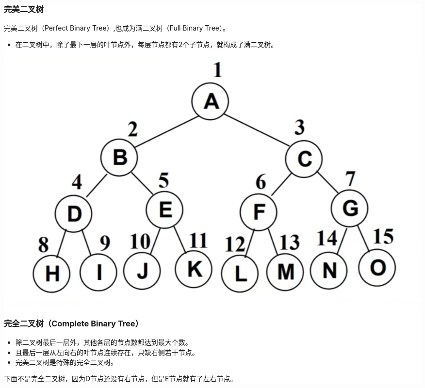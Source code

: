 
### 完美二叉树
完美二叉树（Perfect Binary Tree）,也成为满二叉树（Full Binary Tree）。
- 在二叉树中，除了最下一层的叶节点外，每层节点都有2个子节点，就构成了满二叉树。

![完美二叉树](../images/tree-3.png)


### 完全二叉树（Complete Binary Tree）
- 除二叉树最后一层外，其他各层的节点数都达到最大个数。
- 且最后一层从左向右的叶节点连续存在，只缺右侧若干节点。
- 完美二叉树是特殊的完全二叉树。

下面不是完全二叉树，因为D节点还没有右节点，但是E节点就有了左右节点。